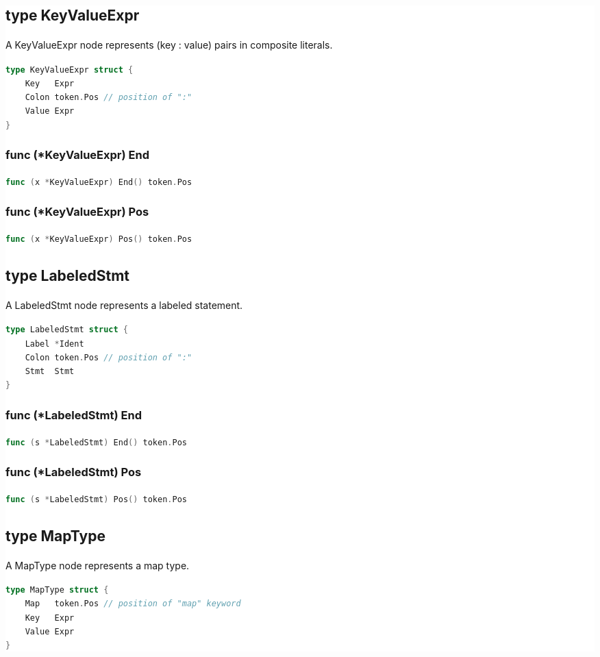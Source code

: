 type KeyValueExpr 
-----------------

A KeyValueExpr node represents (key : value) pairs in composite
literals.

```go
type KeyValueExpr struct {
    Key   Expr
    Colon token.Pos // position of ":"
    Value Expr
}
```

### func (\*KeyValueExpr) End 

```go
func (x *KeyValueExpr) End() token.Pos
```

### func (\*KeyValueExpr) Pos 

```go
func (x *KeyValueExpr) Pos() token.Pos
```

type LabeledStmt 
----------------

A LabeledStmt node represents a labeled statement.

```go
type LabeledStmt struct {
    Label *Ident
    Colon token.Pos // position of ":"
    Stmt  Stmt
}
```

### func (\*LabeledStmt) End 

```go
func (s *LabeledStmt) End() token.Pos
```

### func (\*LabeledStmt) Pos 

```go
func (s *LabeledStmt) Pos() token.Pos
```

type MapType 
------------

A MapType node represents a map type.

```go
type MapType struct {
    Map   token.Pos // position of "map" keyword
    Key   Expr
    Value Expr
}
```
